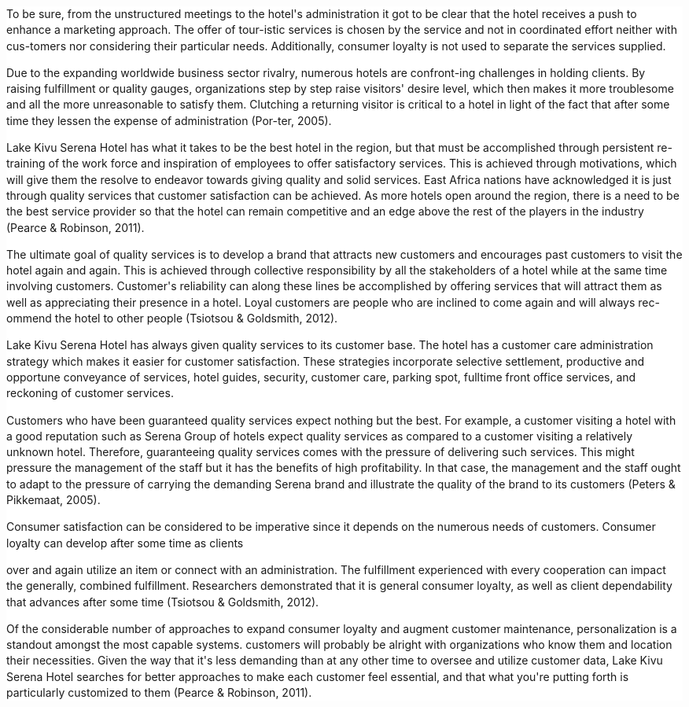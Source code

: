 To be sure, from the unstructured meetings to the hotel's administration it got to be clear that the hotel receives a push to enhance a marketing approach. The offer of tour-istic services is chosen by the service and not in coordinated effort neither with cus-tomers nor considering their particular needs. Additionally, consumer loyalty is not used to separate the services supplied.

Due to the expanding worldwide business sector rivalry, numerous hotels are confront-ing challenges in holding clients. By raising fulfillment or quality gauges, organizations step by step raise visitors' desire level, which then makes it more troublesome and all the more unreasonable to satisfy them. Clutching a returning visitor is critical to a hotel in light of the fact that after some time they lessen the expense of administration (Por-ter, 2005).

Lake Kivu Serena Hotel has what it takes to be the best hotel in the region, but that must be accomplished through persistent re-training of the work force and inspiration of employees to offer satisfactory services. This is achieved through motivations, which will give them the resolve to endeavor towards giving quality and solid services. East Africa nations have acknowledged it is just through quality services that customer satisfaction can be achieved. As more hotels open around the region, there is a need to be the best service provider so that the hotel can remain competitive and an edge above the rest of the players in the industry (Pearce &amp; Robinson, 2011).

The ultimate goal of quality services is to develop a brand that attracts new customers and encourages past customers to visit the hotel again and again. This is achieved through collective responsibility by all the stakeholders of a hotel while at the same time involving customers. Customer's reliability can along these lines be accomplished by offering services that will attract them as well as appreciating their presence in  a hotel. Loyal customers are people who are inclined to come again and will always rec-ommend the hotel to other people (Tsiotsou &amp; Goldsmith, 2012).

Lake Kivu Serena Hotel has always given quality services to its customer base. The hotel has a customer care administration strategy which makes it easier for customer satisfaction. These strategies incorporate selective settlement, productive and opportune conveyance of services, hotel guides, security, customer care, parking spot, fulltime front office services, and reckoning of customer services.

Customers who have been guaranteed quality services expect nothing but the best. For example, a customer visiting a hotel with a good reputation such as Serena Group of hotels expect quality services as compared to a customer visiting a relatively unknown hotel. Therefore, guaranteeing quality services comes with the pressure of delivering such services. This might pressure the management of the staff but it has the benefits of high profitability. In that case, the management and the staff ought to adapt to the pressure of carrying the demanding Serena brand and illustrate the quality of the brand to its customers (Peters &amp; Pikkemaat, 2005).

Consumer satisfaction can be considered to be imperative since it depends on the numerous needs of customers. Consumer loyalty can develop after some time as clients

over and again utilize an item or connect with an administration. The fulfillment experienced with every cooperation can impact the generally, combined fulfillment. Researchers demonstrated that it is general consumer loyalty, as well as client dependability that advances after some time (Tsiotsou &amp; Goldsmith, 2012).

Of the considerable number of approaches to expand consumer loyalty and augment customer maintenance, personalization is a standout amongst the most capable systems. customers will probably be alright with organizations who know them and location their necessities. Given the way that it's less demanding than at any other time to oversee and utilize customer data, Lake Kivu Serena Hotel searches for better approaches to make each customer feel essential, and that what you're putting forth is particularly customized to them (Pearce &amp; Robinson, 2011).
